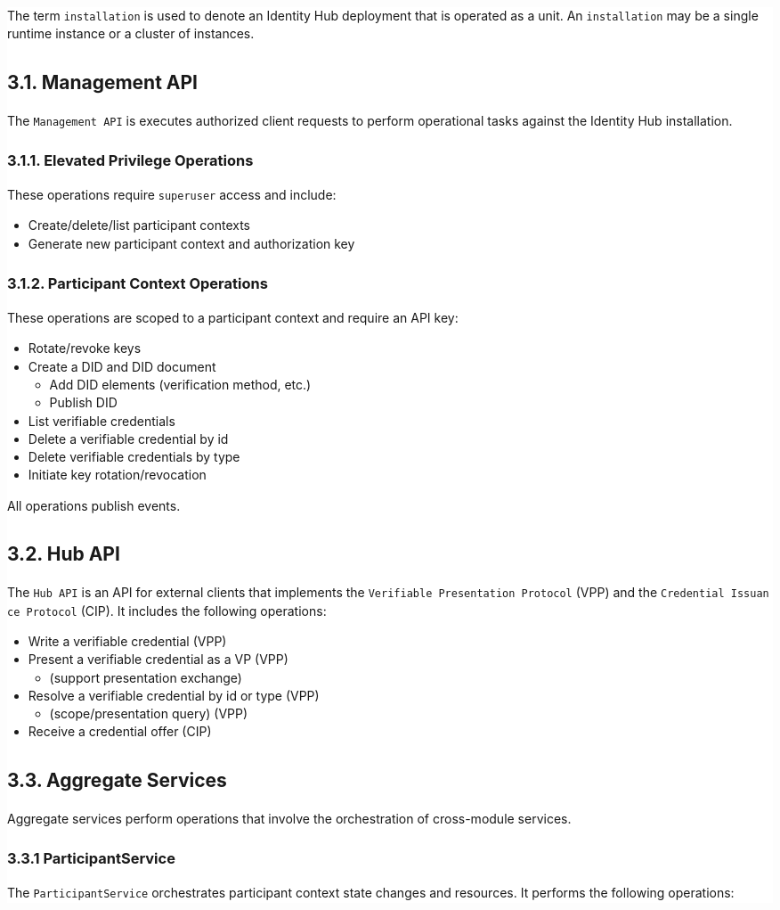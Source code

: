 The term `installation` is used to denote an Identity Hub deployment that is operated as a unit. An `installation` may
be a single runtime instance or a cluster of instances.

## 3.1. Management API

The `Management API` is executes authorized client requests to perform operational tasks against the Identity Hub
installation.

### 3.1.1. Elevated Privilege Operations

These operations require `superuser` access and include:

- Create/delete/list participant contexts
- Generate new participant context and authorization key

### 3.1.2. Participant Context Operations

These operations are scoped to a participant context and require an API key:

- Rotate/revoke keys
- Create a DID and DID document
    - Add DID elements (verification method, etc.)
    - Publish DID
- List verifiable credentials
- Delete a verifiable credential by id
- Delete verifiable credentials by type
- Initiate key rotation/revocation

All operations publish events.

## 3.2. Hub API

The `Hub API` is an API for external clients that implements the `Verifiable Presentation Protocol` (VPP) and
the `Credential Issuance Protocol` (CIP). It includes the following operations:

- Write a verifiable credential (VPP)
- Present a verifiable credential as a VP (VPP)
    - (support presentation exchange)
- Resolve a verifiable credential by id or type (VPP)
    - (scope/presentation query) (VPP)
- Receive a credential offer (CIP)

## 3.3. Aggregate Services

Aggregate services perform operations that involve the orchestration of cross-module services.

### 3.3.1 ParticipantService

The `ParticipantService` orchestrates participant context state changes and resources. It performs the following
operations:
